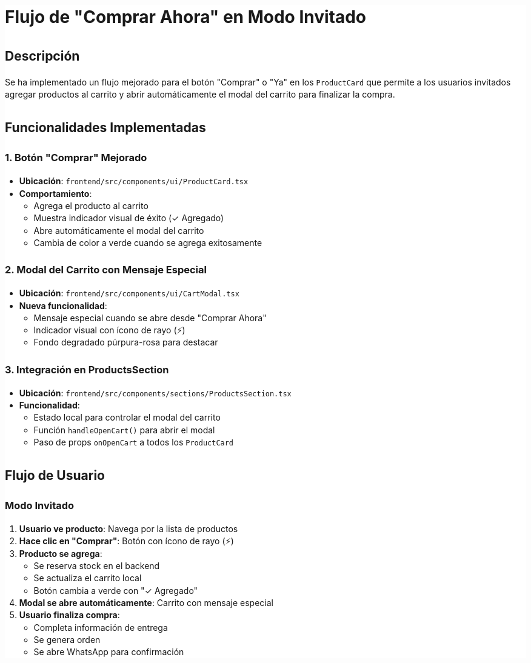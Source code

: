 # Flujo de "Comprar Ahora" en Modo Invitado

## Descripción

Se ha implementado un flujo mejorado para el botón "Comprar" o "Ya" en los `ProductCard` que permite a los usuarios invitados agregar productos al carrito y abrir automáticamente el modal del carrito para finalizar la compra.

## Funcionalidades Implementadas

### 1. Botón "Comprar" Mejorado
- **Ubicación**: `frontend/src/components/ui/ProductCard.tsx`
- **Comportamiento**: 
  - Agrega el producto al carrito
  - Muestra indicador visual de éxito (✓ Agregado)
  - Abre automáticamente el modal del carrito
  - Cambia de color a verde cuando se agrega exitosamente

### 2. Modal del Carrito con Mensaje Especial
- **Ubicación**: `frontend/src/components/ui/CartModal.tsx`
- **Nueva funcionalidad**: 
  - Mensaje especial cuando se abre desde "Comprar Ahora"
  - Indicador visual con ícono de rayo (⚡)
  - Fondo degradado púrpura-rosa para destacar

### 3. Integración en ProductsSection
- **Ubicación**: `frontend/src/components/sections/ProductsSection.tsx`
- **Funcionalidad**: 
  - Estado local para controlar el modal del carrito
  - Función `handleOpenCart()` para abrir el modal
  - Paso de props `onOpenCart` a todos los `ProductCard`

## Flujo de Usuario

### Modo Invitado
1. **Usuario ve producto**: Navega por la lista de productos
2. **Hace clic en "Comprar"**: Botón con ícono de rayo (⚡)
3. **Producto se agrega**: 
   - Se reserva stock en el backend
   - Se actualiza el carrito local
   - Botón cambia a verde con "✓ Agregado"
4. **Modal se abre automáticamente**: Carrito con mensaje especial
5. **Usuario finaliza compra**: 
   - Completa información de entrega
   - Se genera orden
   - Se abre WhatsApp para confirmación
